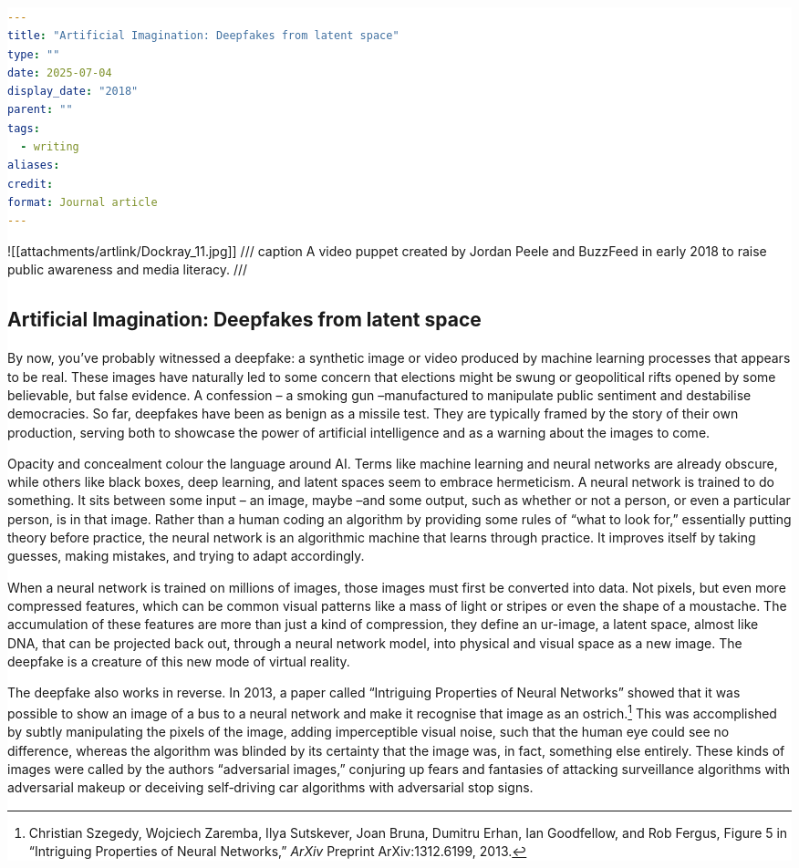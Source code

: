 ```yaml
---
title: "Artificial Imagination: Deepfakes from latent space"
type: ""
date: 2025-07-04
display_date: "2018"
parent: ""
tags:
  - writing
aliases: 
credit: 
format: Journal article
---
```

![[attachments/artlink/Dockray_11.jpg]]
/// caption
A video puppet created by Jordan Peele and BuzzFeed in early 2018 to raise public awareness and media literacy.
///

## Artificial Imagination: Deepfakes from latent space

By now, you’ve probably witnessed a deepfake: a synthetic image or video produced by machine learning processes that appears to be real. These images have naturally led to some concern that elections might be swung or geopolitical rifts opened by some believable, but false evidence. A confession – a smoking gun –manufactured to manipulate public sentiment and destabilise democracies. So far, deepfakes have been as benign as a missile test. They are typically framed by the story of their own production, serving both to showcase the power of artificial intelligence and as a warning about the images to come.

Opacity and concealment colour the language around AI. Terms like machine learning and neural networks are already obscure, while others like black boxes, deep learning, and latent spaces seem to embrace hermeticism. A neural network is trained to do something. It sits between some input – an image, maybe –and some output, such as whether or not a person, or even a particular person, is in that image. Rather than a human coding an algorithm by providing some rules of “what to look for,” essentially putting theory before practice, the neural network is an algorithmic machine that learns through practice. It improves itself by taking guesses, making mistakes, and trying to adapt accordingly.

When a neural network is trained on millions of images, those images must first be converted into data. Not pixels, but even more compressed features, which can be common visual patterns like a mass of light or stripes or even the shape of a moustache. The accumulation of these features are more than just a kind of compression, they define an ur-image, a latent space, almost like DNA, that can be projected back out, through a neural network model, into physical and visual space as a new image. The deepfake is a creature of this new mode of virtual reality.

The deepfake also works in reverse. In 2013, a paper called “Intriguing Properties of Neural Networks” showed that it was possible to show an image of a bus to a neural network and make it recognise that image as an ostrich.[^1] This was accomplished by subtly manipulating the pixels of the image, adding imperceptible visual noise, such that the human eye could see no difference, whereas the algorithm was blinded by its certainty that the image was, in fact, something else entirely. These kinds of images were called by the authors “adversarial images,” conjuring up fears and fantasies of attacking surveillance algorithms with adversarial makeup or deceiving self‑driving car algorithms with adversarial stop signs.


[^1]: Christian Szegedy, Wojciech Zaremba, Ilya Sutskever, Joan Bruna, Dumitru Erhan, Ian Goodfellow, and Rob Fergus, Figure 5 in “Intriguing Properties of Neural Networks,” _ArXiv_ Preprint ArXiv:1312.6199, 2013.
[^2]: Ian Goodfellow, Jean Pouget‑Abadie, Mehdi Mirza, Bing Xu, David Warde‑Farley, Sherjil Ozair, Aaron Courville, and Yoshua Bengio, “Generative Adversarial Nets,” in _Advances in Neural Information Processing Systems_, 2014, 2672–80.
[^3]: See _Virtual Reality: Definition and Requirements_, NASA Advanced Supercomputing Division: https://www.nas.nasa.gov/Software/VWT/vr.html.
[^4]: Mark Andrejevic, “‘Framelessness,’ or the Cultural Logic of Big Data,” in Michael S. Daubs and Vincent R. Manzerolle (eds), _Mobile and Ubiquitous Media,_ Peter Lang US, 2018, doi:10.3726/b13289.
[^5]: Andrejevic, “‘Framelessness,’ or the Cultural Logic of Big Data,” 251.
[^6]: Gilles Deleuze, “Postscript on the Societies of Control,” _October 59_ (n.d.): pp. 3–7.
[^7]: Sean Dockray, “Fake news, artificial intelligence and data visualisation”, Artlink 37:1, pp. 12–17: https://www.artlink.com.au/articles/4571/fake-news-artificial-intelligence-and-data-visuali/.
[^8]: These terms, including “hauntology,” come from Fisher’s reading of Martin Hägglund’s _Radical Atheism: Derrida and the Time of Life in Writings on Depression, Hauntology and Lost Futures_, Zero Books, 2014.